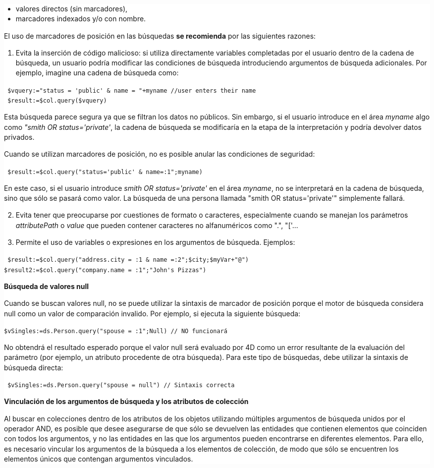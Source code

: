 * valores directos (sin marcadores),
* marcadores indexados y/o con nombre.

El uso de marcadores de posición en las búsquedas **se recomienda** por las siguientes razones:

1. Evita la inserción de código malicioso: si utiliza directamente variables completadas por el usuario dentro de la cadena de búsqueda, un usuario podría modificar las condiciones de búsqueda introduciendo argumentos de búsqueda adicionales. Por ejemplo, imagine una cadena de búsqueda como:

 ```4d
  $vquery:="status = 'public' & name = "+myname //user enters their name
  $result:=$col.query($vquery)
 ```

 Esta búsqueda parece segura ya que se filtran los datos no públicos. Sin embargo, si el usuario introduce en el área *myname* algo como *"smith OR status='private'*, la cadena de búsqueda se modificaría en la etapa de la interpretación y podría devolver datos privados.

 Cuando se utilizan marcadores de posición, no es posible anular las condiciones de seguridad:

 ```4d
  $result:=$col.query("status='public' & name=:1";myname)
 ```

 En este caso, si el usuario introduce *smith OR status='private'* en el área *myname*, no se interpretará en la cadena de búsqueda, sino que sólo se pasará como valor. La búsqueda de una persona llamada "smith OR status='private'" simplemente fallará.

2. Evita tener que preocuparse por cuestiones de formato o caracteres, especialmente cuando se manejan los parámetros *attributePath* o *value* que pueden contener caracteres no alfanuméricos como ".", "['...

3. Permite el uso de variables o expresiones en los argumentos de búsqueda. Ejemplos:

 ```4d
  $result:=$col.query("address.city = :1 & name =:2";$city;$myVar+"@")
 $result2:=$col.query("company.name = :1";"John's Pizzas")
 ```

**Búsqueda de valores null**

Cuando se buscan valores null, no se puede utilizar la sintaxis de marcador de posición porque el motor de búsqueda considera null como un valor de comparación invalido. Por ejemplo, si ejecuta la siguiente búsqueda:

```4d
$vSingles:=ds.Person.query("spouse = :1";Null) // NO funcionará
```

No obtendrá el resultado esperado porque el valor null será evaluado por 4D como un error resultante de la evaluación del parámetro (por ejemplo, un atributo procedente de otra búsqueda). Para este tipo de búsquedas, debe utilizar la sintaxis de búsqueda directa:

```4d
 $vSingles:=ds.Person.query("spouse = null") // Sintaxis correcta
```

**Vinculación de los argumentos de búsqueda y los atributos de colección**

Al buscar en colecciones dentro de los atributos de los objetos utilizando múltiples argumentos de búsqueda unidos por el operador AND, es posible que desee asegurarse de que sólo se devuelven las entidades que contienen elementos que coinciden con todos los argumentos, y no las entidades en las que los argumentos pueden encontrarse en diferentes elementos. Para ello, es necesario vincular los argumentos de la búsqueda a los elementos de colección, de modo que sólo se encuentren los elementos únicos que contengan argumentos vinculados.
